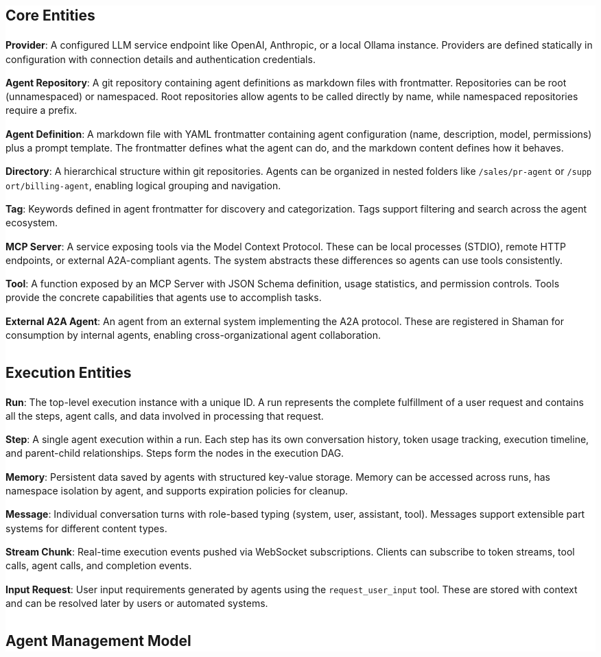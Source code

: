 ## Core Entities

**Provider**: A configured LLM service endpoint like OpenAI, Anthropic, or a local Ollama instance. Providers are defined statically in configuration with connection details and authentication credentials.

**Agent Repository**: A git repository containing agent definitions as markdown files with frontmatter. Repositories can be root (unnamespaced) or namespaced. Root repositories allow agents to be called directly by name, while namespaced repositories require a prefix.

**Agent Definition**: A markdown file with YAML frontmatter containing agent configuration (name, description, model, permissions) plus a prompt template. The frontmatter defines what the agent can do, and the markdown content defines how it behaves.

**Directory**: A hierarchical structure within git repositories. Agents can be organized in nested folders like `/sales/pr-agent` or `/support/billing-agent`, enabling logical grouping and navigation.

**Tag**: Keywords defined in agent frontmatter for discovery and categorization. Tags support filtering and search across the agent ecosystem.

**MCP Server**: A service exposing tools via the Model Context Protocol. These can be local processes (STDIO), remote HTTP endpoints, or external A2A-compliant agents. The system abstracts these differences so agents can use tools consistently.

**Tool**: A function exposed by an MCP Server with JSON Schema definition, usage statistics, and permission controls. Tools provide the concrete capabilities that agents use to accomplish tasks.

**External A2A Agent**: An agent from an external system implementing the A2A protocol. These are registered in Shaman for consumption by internal agents, enabling cross-organizational agent collaboration.

## Execution Entities

**Run**: The top-level execution instance with a unique ID. A run represents the complete fulfillment of a user request and contains all the steps, agent calls, and data involved in processing that request.

**Step**: A single agent execution within a run. Each step has its own conversation history, token usage tracking, execution timeline, and parent-child relationships. Steps form the nodes in the execution DAG.

**Memory**: Persistent data saved by agents with structured key-value storage. Memory can be accessed across runs, has namespace isolation by agent, and supports expiration policies for cleanup.

**Message**: Individual conversation turns with role-based typing (system, user, assistant, tool). Messages support extensible part systems for different content types.

**Stream Chunk**: Real-time execution events pushed via WebSocket subscriptions. Clients can subscribe to token streams, tool calls, agent calls, and completion events.

**Input Request**: User input requirements generated by agents using the `request_user_input` tool. These are stored with context and can be resolved later by users or automated systems.

## Agent Management Model
